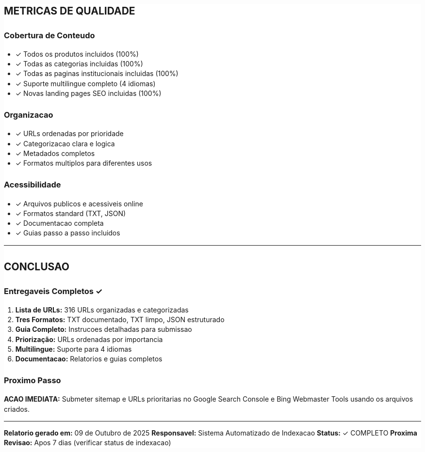 
## METRICAS DE QUALIDADE

### Cobertura de Conteudo
- ✓ Todos os produtos incluidos (100%)
- ✓ Todas as categorias incluidas (100%)
- ✓ Todas as paginas institucionais incluidas (100%)
- ✓ Suporte multilingue completo (4 idiomas)
- ✓ Novas landing pages SEO incluidas (100%)

### Organizacao
- ✓ URLs ordenadas por prioridade
- ✓ Categorizacao clara e logica
- ✓ Metadados completos
- ✓ Formatos multiplos para diferentes usos

### Acessibilidade
- ✓ Arquivos publicos e acessiveis online
- ✓ Formatos standard (TXT, JSON)
- ✓ Documentacao completa
- ✓ Guias passo a passo incluidos

---

## CONCLUSAO

### Entregaveis Completos ✓

1. **Lista de URLs:** 316 URLs organizadas e categorizadas
2. **Tres Formatos:** TXT documentado, TXT limpo, JSON estruturado
3. **Guia Completo:** Instrucoes detalhadas para submissao
4. **Priorização:** URLs ordenadas por importancia
5. **Multilingue:** Suporte para 4 idiomas
6. **Documentacao:** Relatorios e guias completos

### Proximo Passo

**ACAO IMEDIATA:** Submeter sitemap e URLs prioritarias no Google Search Console e Bing Webmaster Tools usando os arquivos criados.

---

**Relatorio gerado em:** 09 de Outubro de 2025
**Responsavel:** Sistema Automatizado de Indexacao
**Status:** ✓ COMPLETO
**Proxima Revisao:** Apos 7 dias (verificar status de indexacao)
